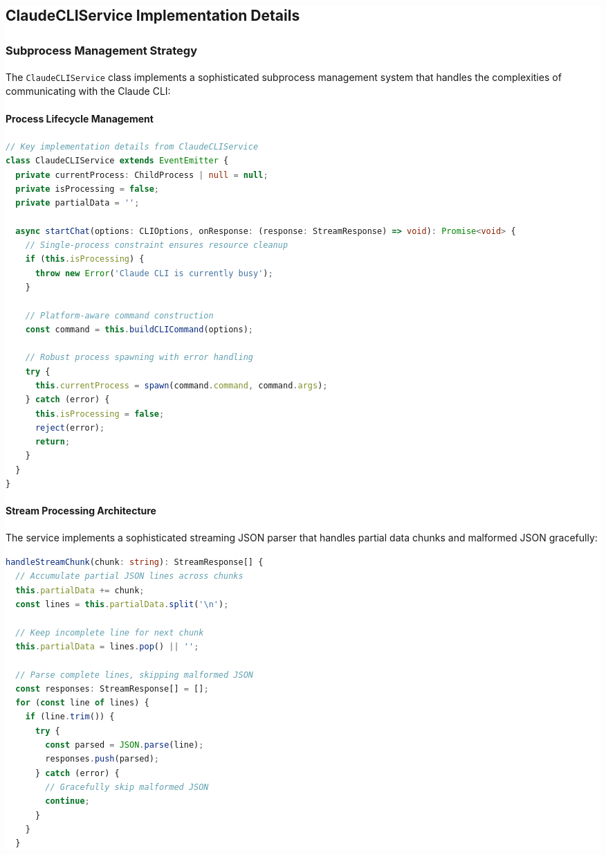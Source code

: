 ## ClaudeCLIService Implementation Details

### Subprocess Management Strategy

The `ClaudeCLIService` class implements a sophisticated subprocess management system that handles the complexities of communicating with the Claude CLI:

#### Process Lifecycle Management

```typescript
// Key implementation details from ClaudeCLIService
class ClaudeCLIService extends EventEmitter {
  private currentProcess: ChildProcess | null = null;
  private isProcessing = false;
  private partialData = '';
  
  async startChat(options: CLIOptions, onResponse: (response: StreamResponse) => void): Promise<void> {
    // Single-process constraint ensures resource cleanup
    if (this.isProcessing) {
      throw new Error('Claude CLI is currently busy');
    }
    
    // Platform-aware command construction
    const command = this.buildCLICommand(options);
    
    // Robust process spawning with error handling
    try {
      this.currentProcess = spawn(command.command, command.args);
    } catch (error) {
      this.isProcessing = false;
      reject(error);
      return;
    }
  }
}
```

#### Stream Processing Architecture

The service implements a sophisticated streaming JSON parser that handles partial data chunks and malformed JSON gracefully:

```typescript
handleStreamChunk(chunk: string): StreamResponse[] {
  // Accumulate partial JSON lines across chunks
  this.partialData += chunk;
  const lines = this.partialData.split('\n');
  
  // Keep incomplete line for next chunk
  this.partialData = lines.pop() || '';
  
  // Parse complete lines, skipping malformed JSON
  const responses: StreamResponse[] = [];
  for (const line of lines) {
    if (line.trim()) {
      try {
        const parsed = JSON.parse(line);
        responses.push(parsed);
      } catch (error) {
        // Gracefully skip malformed JSON
        continue;
      }
    }
  }
```